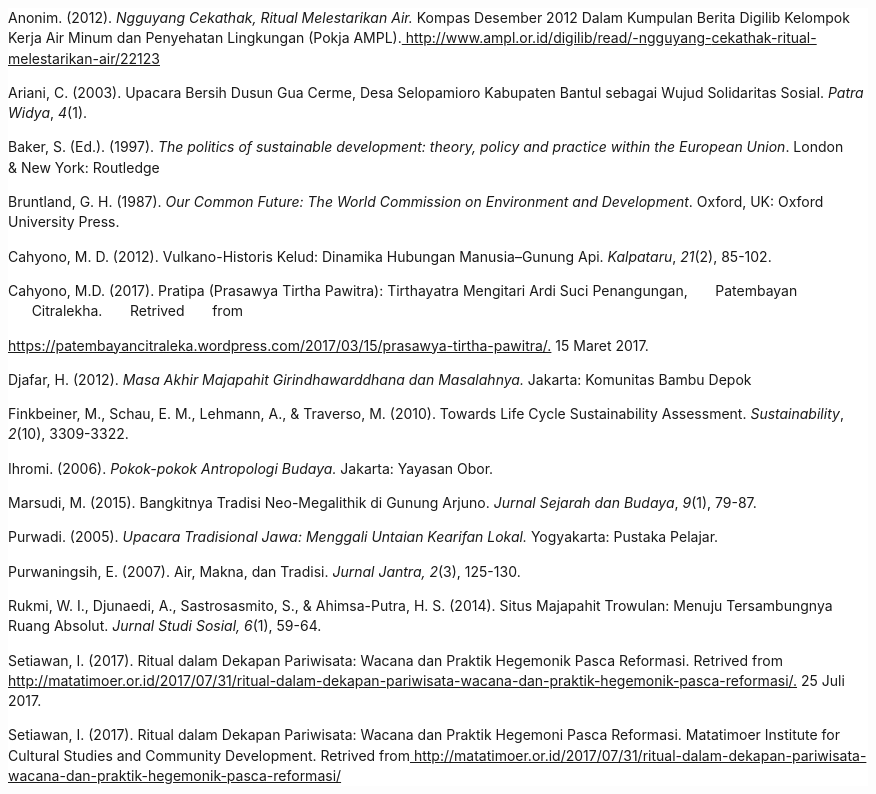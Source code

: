 <p><span class="font5">Anonim. (2012). </span><span class="font5" style="font-style:italic;">Ngguyang Cekathak, Ritual Melestarikan Air.</span><span class="font5"> Kompas Desember 2012 Dalam Kumpulan Berita Digilib Kelompok Kerja Air Minum dan Penyehatan Lingkungan (Pokja AMPL).</span><a href="http://www.ampl.or.id/digilib/read/-ngguyang-cekathak-ritual-melestarikan-air/22123"><span class="font5"> http://www.ampl.or.id/digilib/read/-ngguyang-</span></a><span class="font5"></span><a href="http://www.ampl.or.id/digilib/read/-ngguyang-cekathak-ritual-melestarikan-air/22123"><span class="font5">cekathak-ritual-melestarikan-air/22123</span></a></p>
<p><span class="font5">Ariani, C. (2003). Upacara Bersih Dusun Gua Cerme, Desa Selopamioro Kabupaten Bantul sebagai Wujud Solidaritas Sosial. </span><span class="font5" style="font-style:italic;">Patra Widya</span><span class="font5">, </span><span class="font5" style="font-style:italic;">4</span><span class="font5">(1).</span></p>
<p><span class="font5">Baker, S. (Ed.). (1997). </span><span class="font5" style="font-style:italic;">The politics of sustainable development: theory, policy and practice within the European Union</span><span class="font5">. London &amp;&nbsp;New York: Routledge</span></p>
<p><span class="font5">Bruntland, G. H. (1987). </span><span class="font5" style="font-style:italic;">Our Common Future: The World Commission on Environment and Development</span><span class="font5">. Oxford, UK: Oxford University Press.</span></p>
<p><span class="font5">Cahyono, M. D. (2012). Vulkano-Historis Kelud: Dinamika Hubungan Manusia–Gunung Api. </span><span class="font5" style="font-style:italic;">Kalpataru</span><span class="font5">, </span><span class="font5" style="font-style:italic;">21</span><span class="font5">(2), 85-102.</span></p>
<p><span class="font5">Cahyono, M.D. (2017). Pratipa (Prasawya Tirtha Pawitra): Tirthayatra Mengitari Ardi Suci Penangungan, &nbsp;&nbsp;&nbsp;&nbsp;&nbsp;&nbsp;Patembayan &nbsp;&nbsp;&nbsp;&nbsp;&nbsp;&nbsp;Citralekha. &nbsp;&nbsp;&nbsp;&nbsp;&nbsp;&nbsp;Retrived &nbsp;&nbsp;&nbsp;&nbsp;&nbsp;&nbsp;from</span></p>
<p><a href="https://patembayancitraleka.wordpress.com/2017/03/15/prasawya-tirtha-pawitra/"><span class="font5">https://patembayancitraleka.wordpress.com/2017/03/15/prasawya-tirtha-pawitra/.</span></a><span class="font5"> 15 Maret 2017.</span></p>
<p><span class="font5">Djafar, H. (2012). </span><span class="font5" style="font-style:italic;">Masa Akhir Majapahit Girindhawarddhana dan Masalahnya.</span><span class="font5"> Jakarta: Komunitas Bambu Depok</span></p>
<p><span class="font5">Finkbeiner, M., Schau, E. M., Lehmann, A., &amp;&nbsp;Traverso, M. (2010). Towards Life Cycle Sustainability Assessment. </span><span class="font5" style="font-style:italic;">Sustainability</span><span class="font5">, </span><span class="font5" style="font-style:italic;">2</span><span class="font5">(10), 3309-3322.</span></p>
<p><span class="font5">Ihromi. (2006). </span><span class="font5" style="font-style:italic;">Pokok-pokok Antropologi Budaya.</span><span class="font5"> Jakarta: Yayasan Obor.</span></p>
<p><span class="font5">Marsudi, M. (2015). Bangkitnya Tradisi Neo-Megalithik di Gunung Arjuno. </span><span class="font5" style="font-style:italic;">Jurnal Sejarah dan Budaya</span><span class="font5">, </span><span class="font5" style="font-style:italic;">9</span><span class="font5">(1), 79-87.</span></p>
<p><span class="font5">Purwadi. (2005). </span><span class="font5" style="font-style:italic;">Upacara Tradisional Jawa: Menggali Untaian Kearifan Lokal. </span><span class="font5">Yogyakarta: Pustaka Pelajar.</span></p>
<p><span class="font5">Purwaningsih, E. (2007). Air, Makna, dan Tradisi. </span><span class="font5" style="font-style:italic;">Jurnal Jantra, 2</span><span class="font5">(3), 125-130.</span></p>
<p><span class="font5">Rukmi, W. I., Djunaedi, A., Sastrosasmito, S., &amp;&nbsp;Ahimsa-Putra, H. S. (2014). Situs Majapahit Trowulan: Menuju Tersambungnya Ruang Absolut. </span><span class="font5" style="font-style:italic;">Jurnal Studi Sosial, 6</span><span class="font5">(1), 59-64.</span></p>
<p><span class="font5">Setiawan, I. (2017). Ritual dalam Dekapan Pariwisata: Wacana dan Praktik Hegemonik Pasca Reformasi. Retrived from</span><a href="http://matatimoer.or.id/2017/07/31/ritual-dalam-dekapan-pariwisata-wacana-dan-praktik-hegemonik-pasca-reformasi/"><span class="font5"> http://matatimoer.or.id/2017/07/31/ritual-dalam-</span></a><span class="font5"></span><a href="http://matatimoer.or.id/2017/07/31/ritual-dalam-dekapan-pariwisata-wacana-dan-praktik-hegemonik-pasca-reformasi/"><span class="font5">dekapan-pariwisata-wacana-dan-praktik-hegemonik-pasca-reformasi/.</span></a><span class="font5"> 25 Juli 2017.</span></p>
<p><span class="font5">Setiawan, I. (2017). Ritual dalam Dekapan Pariwisata: Wacana dan Praktik Hegemoni Pasca Reformasi. Matatimoer Institute for Cultural Studies and Community Development. Retrived from</span><a href="http://matatimoer.or.id/2017/07/31/ritual-dalam-dekapan-pariwisata-wacana-dan-praktik-hegemonik-pasca-reformasi/"><span class="font5"> http://matatimoer.or.id/2017/07/31/ritual-dalam-dekapan-pariwisata-</span></a><span class="font5"></span><a href="http://matatimoer.or.id/2017/07/31/ritual-dalam-dekapan-pariwisata-wacana-dan-praktik-hegemonik-pasca-reformasi/"><span class="font5">wacana-dan-praktik-hegemonik-pasca-reformasi/</span></a></p>